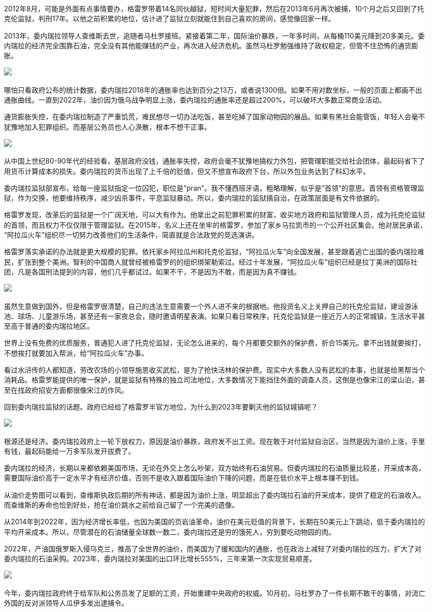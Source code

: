 2012年8月，可能是外面有点事情要办，格雷罗带着14名同伙越狱，短时间大量犯罪，然后在2013年6月再次被捕，10个月之后又回到了托克伦监狱，判刑17年。以他之前积累的地位，估计进了监狱立刻就能住到自己喜欢的房间，感觉像回家一样。

2013年，委内瑞拉领导人查维斯去世，追随者马杜罗接班。紧接着第二年，国际油价暴跌，一年多时间，从每桶110美元降到20多美元。委内瑞拉的经济完全围靠石油，完全没有其他能赚钱的产业，再次进入经济危机。虽然马杜罗勉强维持了政权稳定，但管不住恐怖的通货膨胀。

![](/images/btnews/0601_0700/0657/b5188249-7463-4762-95c2-a6aafba85cd7.webp)

哪怕只看政府公布的统计数据，委内瑞拉2018年的通胀率也达到百分之13万，或者说1300倍。如果不用对数坐标，一般的页面上都画不出通胀曲线。一直到2022年，油价因为俄乌战争明显上涨，委内瑞拉的通胀率还是超过200%，可以破坏大多数正常商业活动。

通货膨胀失控，在委内瑞拉制造了严重饥荒，难民想尽一切办法吃饭，甚至吃掉了国家动物园的展品。如果有黑社会能管饭，年轻人会毫不犹豫地加入犯罪组织。而基层公务员也人心涣散，根本不想干正事。

![](/images/btnews/0601_0700/0657/579305f2-eb05-4f6a-9d32-d4d96f277ec1.webp)

从中国上世纪80-90年代的经验看，基层政府没钱，通胀率失控，政府会毫不犹豫地搞权力外包，把管理职能交给社会团体，最起码省下了用货币计算成本的损失。委内瑞拉的货币出现了上千倍的贬值，但又不想宣布政府下台，所以外包业务达到了科幻水平。

委内瑞拉监狱部宣布，给每一座监狱指定一位囚犯，职位是“pran”。我不懂西班牙语，粗略理解，似乎是“首领”的意思。首领有资格管理监狱，作为交换，他要维持秩序，减少凶杀事件，平息监狱暴动。所以，委内瑞拉的监狱搞自治，在政策层面是有文件依据的。

格雷罗发现，改革后的监狱是一个广阔天地，可以大有作为。他拿出之前犯罪积累的财富，收买地方政府和监狱管理人员，成为托克伦监狱的首领，而且权力不仅仅限于管理监狱。在2015年，名义上还在坐牢的格雷罗，参加了家乡马拉凯市的一个公开社区集会。他对居民承诺， “阿拉瓜火车”组织尽一切努力改善他们的生活条件，简直就是合法政党的竞选演讲。

格雷罗落实承诺的办法就是更大规模的犯罪。依托家乡阿拉瓜州和托克伦监狱，“阿拉瓜火车”向全国发展，甚至跟着逃亡出国的委内瑞拉难民，扩张到整个美洲。智利的中国商人就曾经被格雷罗的的组织绑架勒索过。经过十年发展，“阿拉瓜火车”组织已经是拉丁美洲的国际社团，凡是各国刑法提到的内容，他们几乎都试过。如果不干，不是因为不敢，而是因为真不赚钱。

![](/images/btnews/0601_0700/0657/b986987c-027e-48c5-89bb-5db08d364d8b.webp)

虽然生意做到国外，但是格雷罗很清楚，自己的违法生意需要一个外人进不来的根据地。他投资名义上关押自己的托克伦监狱，建设游泳池、球场、儿童游乐场，甚至还有一家夜总会，随时邀请明星表演。如果只看日常秩序，托克伦监狱是一座近万人的正常城镇，生活水平甚至高于普通的委内瑞拉地区。

世界上没有免费的优质服务，普通犯人进了托克伦监狱，无论怎么进来的，每个月都要交额外的保护费，折合15美元。拿不出钱就要挨打，不想挨打就要加入帮派，给“阿拉瓜火车”办事。

看过水浒传的人都知道，劳改农场的小领导施恩收买武松，是为了抢快活林的保护费。现实中大多数人没有武松的本事，也就是给黑帮当个消耗品。格雷罗能提供的唯一保护，就是监狱有特殊的独立司法地位，大多数情况下能挡住外面的调查人员，这倒是也像宋江的梁山泊，甚至在找政府招安方面都很像宋江的作风。

回到委内瑞拉监狱的话题。政府已经给了格雷罗半官方地位，为什么到2023年要剿灭他的监狱城镇呢？

![](/images/btnews/0601_0700/0657/e7a095d8-7b0a-482e-ae6e-77d2533e5dd6.webp)

根源还是经济。委内瑞拉政府上一轮下放权力，原因是油价暴跌，政府发不出工资。现在敢于对付监狱自治区，当然是因为油价上涨，手里有钱，最起码能给一万多军队发开拔费了。

委内瑞拉的经济，长期以来都依赖美国市场，无论在外交上怎么吵架，双方始终有石油贸易。但委内瑞拉的石油质量比较差，开采成本高，需要国际油价高于一定水平才有经济价值，否则不是收入跟着国际油价下降的问题，而是在低价水平上根本赚不到钱。

从油价走势图可以看到，查维斯执政后期的所有神话，都是因为油价上涨，明显超出了委内瑞拉石油的开采成本，提供了稳定的石油收入。而查维斯的寿命也恰到好处，抢在油价跳水之前给自己留了一个完美的遗像。

从2014年到2022年，因为经济增长率低，也因为美国的页岩油革命，油价在美元贬值的背景下，长期在50美元上下跳动，低于委内瑞拉的平均开采成本。所以，尽管潜在的石油储量全球数一数二，委内瑞拉还是穷的饿死人，穷到要吃动物园的肉。

2022年，产油国俄罗斯入侵乌克兰，推高了全世界的油价，而美国为了缓和国内的通胀，也在政治上减轻了对委内瑞拉的压力，扩大了对委内瑞拉的石油采购。2023年，委内瑞拉对美国的出口环比增长555%，三年来第一次实现贸易顺差。

![](/images/btnews/0601_0700/0657/e5cab0ca-e5e6-4d67-aa3c-579c00408122.webp)

今年，委内瑞拉政府终于给军队和公务员发了足额的工资，开始重建中央政府的权威。10月初，马杜罗办了一件长期不敢干的事情，对流亡外国的反对派领导人瓜伊多发出逮捕令。
